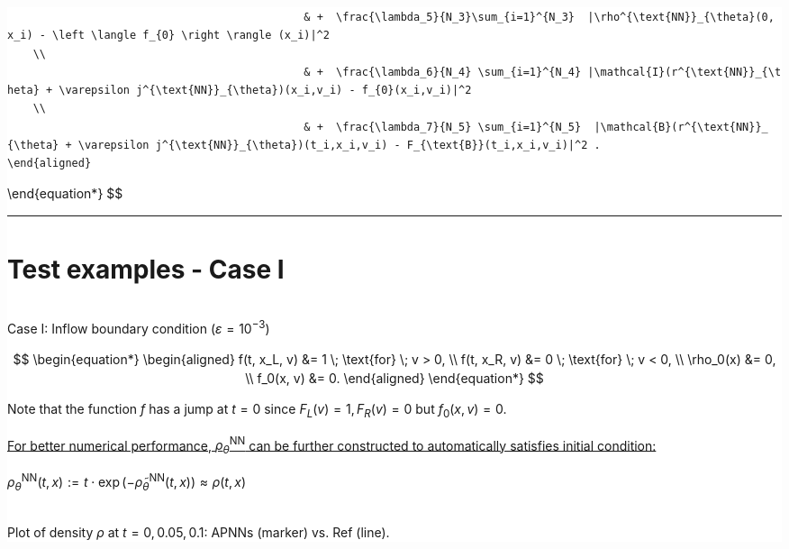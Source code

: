                                                   & +  \frac{\lambda_5}{N_3}\sum_{i=1}^{N_3}  |\rho^{\text{NN}}_{\theta}(0, x_i) - \left \langle f_{0} \right \rangle (x_i)|^2 
        \\
                                                  & +  \frac{\lambda_6}{N_4} \sum_{i=1}^{N_4} |\mathcal{I}(r^{\text{NN}}_{\theta} + \varepsilon j^{\text{NN}}_{\theta})(x_i,v_i) - f_{0}(x_i,v_i)|^2 
        \\
                                                  & +  \frac{\lambda_7}{N_5} \sum_{i=1}^{N_5}  |\mathcal{B}(r^{\text{NN}}_{\theta} + \varepsilon j^{\text{NN}}_{\theta})(t_i,x_i,v_i) - F_{\text{B}}(t_i,x_i,v_i)|^2 .
    \end{aligned}
\end{equation*}
$$

</div>


---

# Test examples - Case I

<div>

</div>

<div class="grid grid-cols-2 gap-x-4 mt-4">

<div v-click>

###### 
Case I: Inflow boundary condition ($\varepsilon=10^{-3}$)

$$
\begin{equation*}
\begin{aligned}
  f(t, x_L, v) &= 1 \; \text{for} \; v > 0, \\
  f(t, x_R, v) &= 0 \; \text{for} \; v < 0, \\
  \rho_0(x) &= 0, \\
  f_0(x, v) &= 0.
\end{aligned}
\end{equation*}
$$



Note that the function $f$ has a jump at $t = 0$ since $F_L(v) = 1, F_R(v) = 0$ but $f_0(x, v) = 0$. 

<u>For better numerical performance,  $\rho^{\text{NN}}_{\theta}$ can be further constructed to automatically satisfies initial condition:</u>

$\rho^{\text{NN}}_{\theta}(t, x) := t \cdot \exp \left( -\tilde{\rho}^{\text{NN}}_{\theta}(t, x)\right) \approx \rho(t, x)$


</div><div v-click>

###### 
Plot of density $\rho$ at $t = 0, 0.05, 0.1$: APNNs (marker) vs. Ref (line). 
